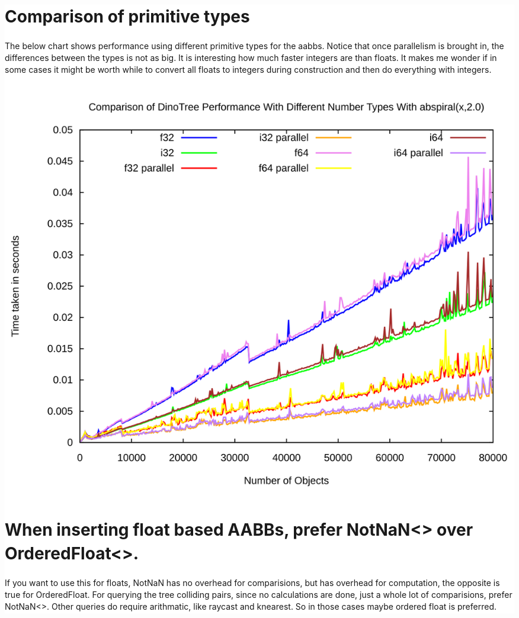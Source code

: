 

# Comparison of primitive types

The below chart shows performance using different primitive types for the aabbs. Notice that once parallelism is brought in, the differences between the types is not as big. It is interesting how much faster integers are than floats. It makes me wonder
if in some cases it might be worth while to convert all floats to integers during construction and then do everything with 
integers.

<img alt="Float vs Integer" src="graphs/float_vs_integer.svg" class="center" style="width: 100%;" />



# When inserting float based AABBs, prefer NotNaN<> over OrderedFloat<>.

If you want to use this for floats, NotNaN has no overhead for comparisions, but has overhead for computation, the opposite is true for OrderedFloat.
For querying the tree colliding pairs, since no calculations are done, just a whole lot of comparisions, prefer NotNaN<>.
Other queries do require arithmatic, like raycast and knearest. So in those cases maybe ordered float is preferred.

